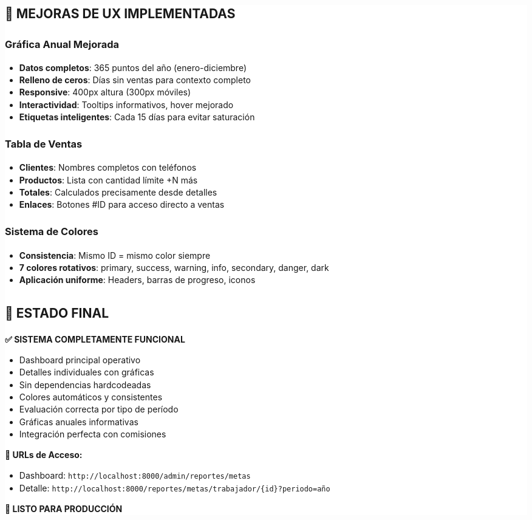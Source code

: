 ## 🎨 MEJORAS DE UX IMPLEMENTADAS

### Gráfica Anual Mejorada
- **Datos completos**: 365 puntos del año (enero-diciembre)
- **Relleno de ceros**: Días sin ventas para contexto completo
- **Responsive**: 400px altura (300px móviles)
- **Interactividad**: Tooltips informativos, hover mejorado
- **Etiquetas inteligentes**: Cada 15 días para evitar saturación

### Tabla de Ventas
- **Clientes**: Nombres completos con teléfonos
- **Productos**: Lista con cantidad límite +N más
- **Totales**: Calculados precisamente desde detalles
- **Enlaces**: Botones #ID para acceso directo a ventas

### Sistema de Colores
- **Consistencia**: Mismo ID = mismo color siempre
- **7 colores rotativos**: primary, success, warning, info, secondary, danger, dark
- **Aplicación uniforme**: Headers, barras de progreso, iconos

## 🎉 ESTADO FINAL

**✅ SISTEMA COMPLETAMENTE FUNCIONAL**
- Dashboard principal operativo
- Detalles individuales con gráficas
- Sin dependencias hardcodeadas
- Colores automáticos y consistentes
- Evaluación correcta por tipo de período
- Gráficas anuales informativas
- Integración perfecta con comisiones

**📍 URLs de Acceso:**
- Dashboard: `http://localhost:8000/admin/reportes/metas`
- Detalle: `http://localhost:8000/reportes/metas/trabajador/{id}?periodo=año`

**🚀 LISTO PARA PRODUCCIÓN**

